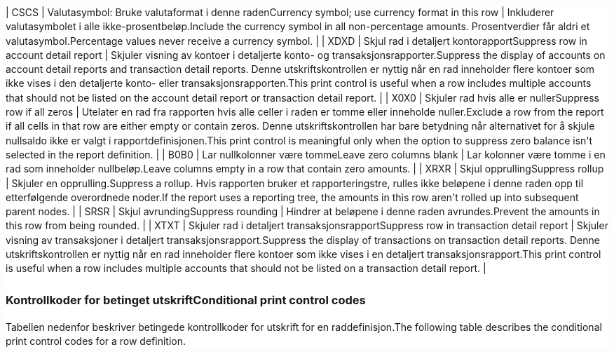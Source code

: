 | <span data-ttu-id="0b1e2-337">CS</span><span class="sxs-lookup"><span data-stu-id="0b1e2-337">CS</span></span>                 | <span data-ttu-id="0b1e2-338">Valutasymbol: Bruke valutaformat i denne raden</span><span class="sxs-lookup"><span data-stu-id="0b1e2-338">Currency symbol; use currency format in this row</span></span> | <span data-ttu-id="0b1e2-339">Inkluderer valutasymbolet i alle ikke-prosentbeløp.</span><span class="sxs-lookup"><span data-stu-id="0b1e2-339">Include the currency symbol in all non-percentage amounts.</span></span> <span data-ttu-id="0b1e2-340">Prosentverdier får aldri et valutasymbol.</span><span class="sxs-lookup"><span data-stu-id="0b1e2-340">Percentage values never receive a currency symbol.</span></span> |
| <span data-ttu-id="0b1e2-341">XD</span><span class="sxs-lookup"><span data-stu-id="0b1e2-341">XD</span></span>                 | <span data-ttu-id="0b1e2-342">Skjul rad i detaljert kontorapport</span><span class="sxs-lookup"><span data-stu-id="0b1e2-342">Suppress row in account detail report</span></span>            | <span data-ttu-id="0b1e2-343">Skjuler visning av kontoer i detaljerte konto- og transaksjonsrapporter.</span><span class="sxs-lookup"><span data-stu-id="0b1e2-343">Suppress the display of accounts on account detail reports and transaction detail reports.</span></span> <span data-ttu-id="0b1e2-344">Denne utskriftskontrollen er nyttig når en rad inneholder flere kontoer som ikke vises i den detaljerte konto- eller transaksjonsrapporten.</span><span class="sxs-lookup"><span data-stu-id="0b1e2-344">This print control is useful when a row includes multiple accounts that should not be listed on the account detail report or transaction detail report.</span></span> |
| <span data-ttu-id="0b1e2-345">X0</span><span class="sxs-lookup"><span data-stu-id="0b1e2-345">X0</span></span>                 | <span data-ttu-id="0b1e2-346">Skjuler rad hvis alle er nuller</span><span class="sxs-lookup"><span data-stu-id="0b1e2-346">Suppress row if all zeros</span></span>                        | <span data-ttu-id="0b1e2-347">Utelater en rad fra rapporten hvis alle celler i raden er tomme eller inneholde nuller.</span><span class="sxs-lookup"><span data-stu-id="0b1e2-347">Exclude a row from the report if all cells in that row are either empty or contain zeros.</span></span> <span data-ttu-id="0b1e2-348">Denne utskriftskontrollen har bare betydning når alternativet for å skjule nullsaldo ikke er valgt i rapportdefinisjonen.</span><span class="sxs-lookup"><span data-stu-id="0b1e2-348">This print control is meaningful only when the option to suppress zero balance isn't selected in the report definition.</span></span> |
| <span data-ttu-id="0b1e2-349">B0</span><span class="sxs-lookup"><span data-stu-id="0b1e2-349">B0</span></span>                 | <span data-ttu-id="0b1e2-350">Lar nullkolonner være tomme</span><span class="sxs-lookup"><span data-stu-id="0b1e2-350">Leave zero columns blank</span></span>                         | <span data-ttu-id="0b1e2-351">Lar kolonner være tomme i en rad som inneholder nullbeløp.</span><span class="sxs-lookup"><span data-stu-id="0b1e2-351">Leave columns empty in a row that contain zero amounts.</span></span> |
| <span data-ttu-id="0b1e2-352">XR</span><span class="sxs-lookup"><span data-stu-id="0b1e2-352">XR</span></span>                 | <span data-ttu-id="0b1e2-353">Skjul opprulling</span><span class="sxs-lookup"><span data-stu-id="0b1e2-353">Suppress rollup</span></span>                                  | <span data-ttu-id="0b1e2-354">Skjuler en opprulling.</span><span class="sxs-lookup"><span data-stu-id="0b1e2-354">Suppress a rollup.</span></span> <span data-ttu-id="0b1e2-355">Hvis rapporten bruker et rapporteringstre, rulles ikke beløpene i denne raden opp til etterfølgende overordnede noder.</span><span class="sxs-lookup"><span data-stu-id="0b1e2-355">If the report uses a reporting tree, the amounts in this row aren't rolled up into subsequent parent nodes.</span></span> |
| <span data-ttu-id="0b1e2-356">SR</span><span class="sxs-lookup"><span data-stu-id="0b1e2-356">SR</span></span>                 | <span data-ttu-id="0b1e2-357">Skjul avrunding</span><span class="sxs-lookup"><span data-stu-id="0b1e2-357">Suppress rounding</span></span>                                | <span data-ttu-id="0b1e2-358">Hindrer at beløpene i denne raden avrundes.</span><span class="sxs-lookup"><span data-stu-id="0b1e2-358">Prevent the amounts in this row from being rounded.</span></span> |
| <span data-ttu-id="0b1e2-359">XT</span><span class="sxs-lookup"><span data-stu-id="0b1e2-359">XT</span></span>                 | <span data-ttu-id="0b1e2-360">Skjuler rad i detaljert transaksjonsrapport</span><span class="sxs-lookup"><span data-stu-id="0b1e2-360">Suppress row in transaction detail report</span></span>        | <span data-ttu-id="0b1e2-361">Skjuler visning av transaksjoner i detaljert transaksjonsrapport.</span><span class="sxs-lookup"><span data-stu-id="0b1e2-361">Suppress the display of transactions on transaction detail reports.</span></span> <span data-ttu-id="0b1e2-362">Denne utskriftskontrollen er nyttig når en rad inneholder flere kontoer som ikke vises i en detaljert transaksjonsrapport.</span><span class="sxs-lookup"><span data-stu-id="0b1e2-362">This print control is useful when a row includes multiple accounts that should not be listed on a transaction detail report.</span></span> |

### <a name="conditional-print-control-codes"></a><span data-ttu-id="0b1e2-363">Kontrollkoder for betinget utskrift</span><span class="sxs-lookup"><span data-stu-id="0b1e2-363">Conditional print control codes</span></span>

<span data-ttu-id="0b1e2-364">Tabellen nedenfor beskriver betingede kontrollkoder for utskrift for en raddefinisjon.</span><span class="sxs-lookup"><span data-stu-id="0b1e2-364">The following table describes the conditional print control codes for a row definition.</span></span>
